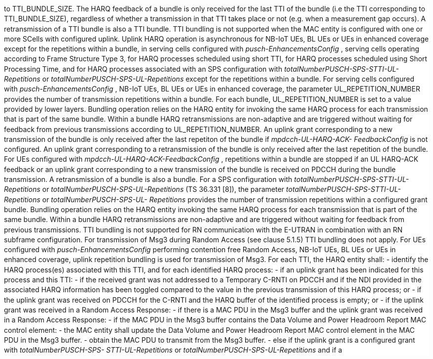 to TTI_BUNDLE_SIZE. The HARQ feedback of a bundle is only received for the
last TTI of the bundle (i.e the TTI corresponding to TTI_BUNDLE_SIZE),
regardless of whether a transmission in that TTI takes place or not (e.g. when
a measurement gap occurs). A retransmission of a TTI bundle is also a TTI
bundle. TTI bundling is not supported when the MAC entity is configured with
one or more SCells with configured uplink.
Uplink HARQ operation is asynchronous for NB-IoT UEs, BL UEs or UEs in
enhanced coverage except for the repetitions within a bundle, in serving cells
configured with _pusch-EnhancementsConfig_ , serving cells operating according
to Frame Structure Type 3, for HARQ processes scheduled using short TTI, for
HARQ processes scheduled using Short Processing Time, and for HARQ processes
associated with an SPS configuration with _totalNumberPUSCH-SPS-STTI-UL-
Repetitions_ or _totalNumberPUSCH-SPS-UL-Repetitions_ except for the
repetitions within a bundle.
For serving cells configured with _pusch-EnhancementsConfig_ , NB-IoT UEs, BL
UEs or UEs in enhanced coverage, the parameter UL_REPETITION_NUMBER provides
the number of transmission repetitions within a bundle. For each bundle,
UL_REPETITION_NUMBER is set to a value provided by lower layers. Bundling
operation relies on the HARQ entity for invoking the same HARQ process for
each transmission that is part of the same bundle. Within a bundle HARQ
retransmissions are non-adaptive and are triggered without waiting for
feedback from previous transmissions according to UL_REPETITION_NUMBER. An
uplink grant corresponding to a new transmission of the bundle is only
received after the last repetiton of the bundle if _mpdcch-UL-HARQ-ACK-
FeedbackConfig_ is not configured. An uplink grant corresponding to a
retransmission of the bundle is only received after the last repetition of the
bundle. For UEs configured with _mpdcch-UL-HARQ-ACK-FeedbackConfig_ ,
repetitions within a bundle are stopped if an UL HARQ-ACK feedback or an
uplink grant corresponding to a new transmission of the bundle is received on
PDCCH during the bundle transmission. A retransmission of a bundle is also a
bundle.
For a SPS configuration with _totalNumberPUSCH-SPS-STTI-UL-Repetitions_ or
_totalNumberPUSCH-SPS-UL-Repetitions_ (TS 36.331 [8]), the parameter
_totalNumberPUSCH-SPS-STTI-UL-Repetitions_ or _totalNumberPUSCH-SPS-UL-
Repetitions_ provides the number of transmission repetitions within a
configured grant bundle. Bundling operation relies on the HARQ entity invoking
the same HARQ process for each transmission that is part of the same bundle.
Within a bundle HARQ retransmissions are non-adaptive and are triggered
without waiting for feedback from previous transmissions.
TTI bundling is not supported for RN communication with the E-UTRAN in
combination with an RN subframe configuration.
For transmission of Msg3 during Random Access (see clause 5.1.5) TTI bundling
does not apply. For UEs configured with _pusch-EnhancementsConfig_ performing
contention free Random Access, NB-IoT UEs, BL UEs or UEs in enhanced coverage,
uplink repetition bundling is used for transmission of Msg3.
For each TTI, the HARQ entity shall:
\- identify the HARQ process(es) associated with this TTI, and for each
identified HARQ process:
\- if an uplink grant has been indicated for this process and this TTI:
\- if the received grant was not addressed to a Temporary C-RNTI on PDCCH and
if the NDI provided in the associated HARQ information has been toggled
compared to the value in the previous transmission of this HARQ process; or
\- if the uplink grant was received on PDCCH for the C-RNTI and the HARQ
buffer of the identified process is empty; or
\- if the uplink grant was received in a Random Access Response:
\- if there is a MAC PDU in the Msg3 buffer and the uplink grant was received
in a Random Access Response:
\- if the MAC PDU in the Msg3 buffer contains the Data Volume and Power
Headroom Report MAC control element:
\- the MAC entity shall update the Data Volume and Power Headroom Report MAC
control element in the MAC PDU in the Msg3 buffer.
\- obtain the MAC PDU to transmit from the Msg3 buffer.
\- else if the uplink grant is a configured grant with _totalNumberPUSCH-SPS-
STTI-UL-Repetitions_ or _totalNumberPUSCH-SPS-UL-Repetitions_ and if a